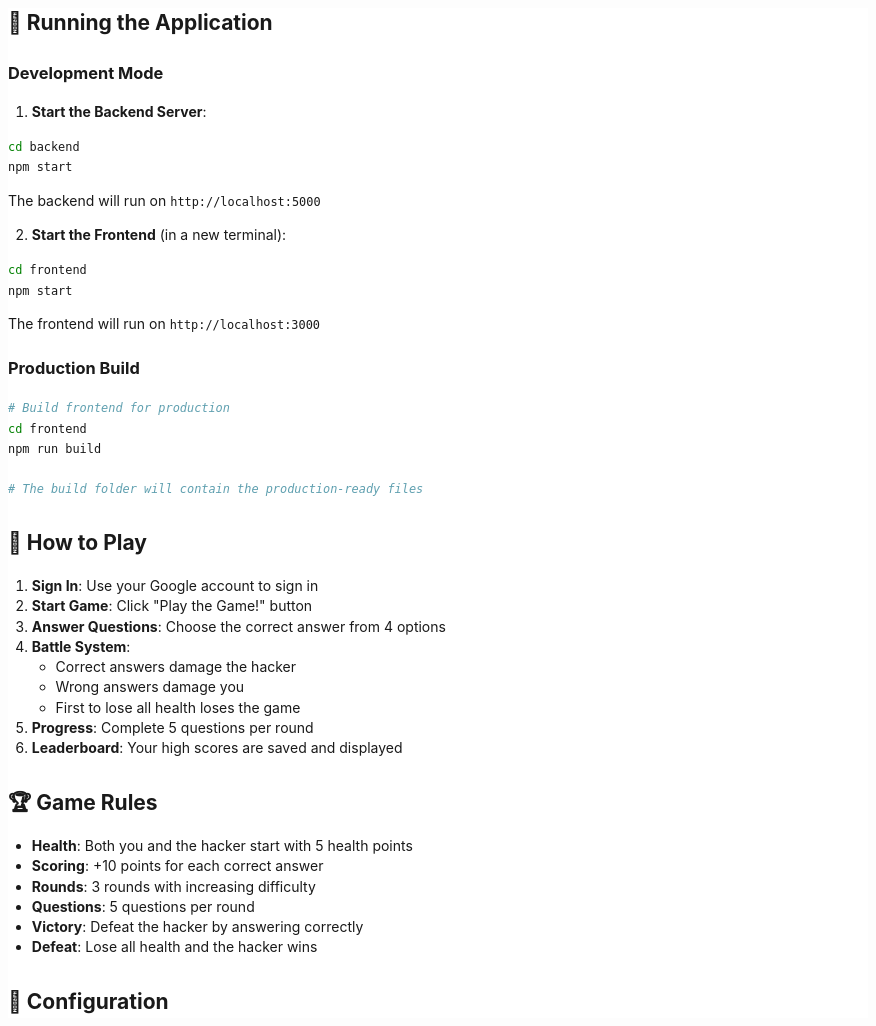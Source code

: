 ## 🚀 Running the Application

### Development Mode

1. **Start the Backend Server**:
```bash
cd backend
npm start
```
The backend will run on `http://localhost:5000`

2. **Start the Frontend** (in a new terminal):
```bash
cd frontend
npm start
```
The frontend will run on `http://localhost:3000`

### Production Build

```bash
# Build frontend for production
cd frontend
npm run build

# The build folder will contain the production-ready files
```

## 🎯 How to Play

1. **Sign In**: Use your Google account to sign in
2. **Start Game**: Click "Play the Game!" button
3. **Answer Questions**: Choose the correct answer from 4 options
4. **Battle System**: 
   - Correct answers damage the hacker
   - Wrong answers damage you
   - First to lose all health loses the game
5. **Progress**: Complete 5 questions per round
6. **Leaderboard**: Your high scores are saved and displayed

## 🏆 Game Rules

- **Health**: Both you and the hacker start with 5 health points
- **Scoring**: +10 points for each correct answer
- **Rounds**: 3 rounds with increasing difficulty
- **Questions**: 5 questions per round
- **Victory**: Defeat the hacker by answering correctly
- **Defeat**: Lose all health and the hacker wins

## 🔧 Configuration

